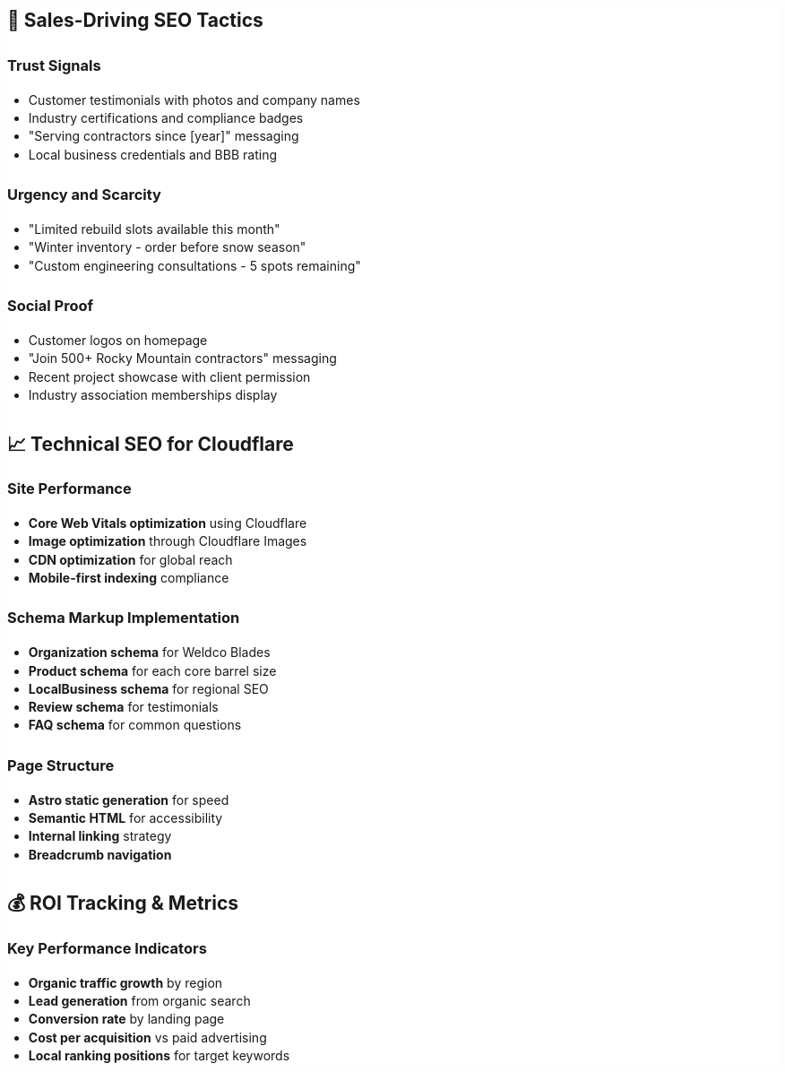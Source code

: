 ## 🎯 Sales-Driving SEO Tactics

### Trust Signals
- Customer testimonials with photos and company names
- Industry certifications and compliance badges
- "Serving contractors since [year]" messaging
- Local business credentials and BBB rating

### Urgency and Scarcity
- "Limited rebuild slots available this month"
- "Winter inventory - order before snow season"
- "Custom engineering consultations - 5 spots remaining"

### Social Proof
- Customer logos on homepage
- "Join 500+ Rocky Mountain contractors" messaging
- Recent project showcase with client permission
- Industry association memberships display

## 📈 Technical SEO for Cloudflare

### Site Performance
- **Core Web Vitals optimization** using Cloudflare
- **Image optimization** through Cloudflare Images
- **CDN optimization** for global reach
- **Mobile-first indexing** compliance

### Schema Markup Implementation
- **Organization schema** for Weldco Blades
- **Product schema** for each core barrel size
- **LocalBusiness schema** for regional SEO
- **Review schema** for testimonials
- **FAQ schema** for common questions

### Page Structure
- **Astro static generation** for speed
- **Semantic HTML** for accessibility
- **Internal linking** strategy
- **Breadcrumb navigation**

## 💰 ROI Tracking & Metrics

### Key Performance Indicators
- **Organic traffic growth** by region
- **Lead generation** from organic search
- **Conversion rate** by landing page
- **Cost per acquisition** vs paid advertising
- **Local ranking positions** for target keywords
